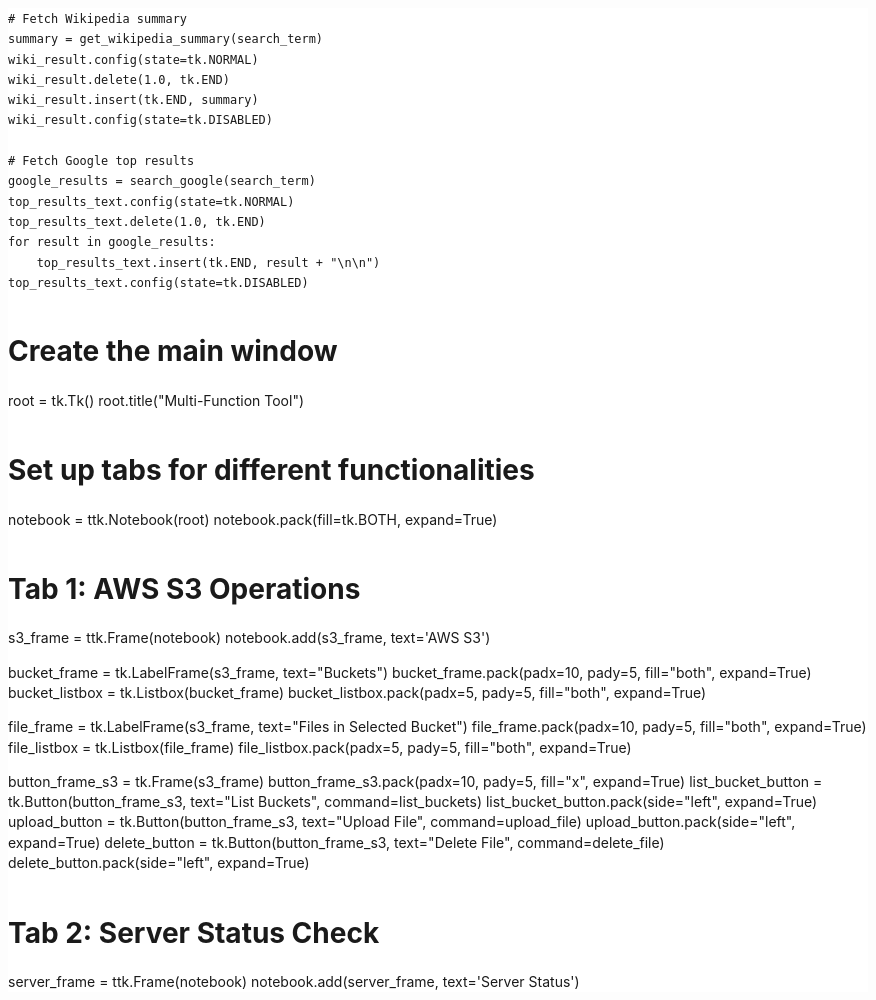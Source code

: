     # Fetch Wikipedia summary
    summary = get_wikipedia_summary(search_term)
    wiki_result.config(state=tk.NORMAL)
    wiki_result.delete(1.0, tk.END)
    wiki_result.insert(tk.END, summary)
    wiki_result.config(state=tk.DISABLED)
    
    # Fetch Google top results
    google_results = search_google(search_term)
    top_results_text.config(state=tk.NORMAL)
    top_results_text.delete(1.0, tk.END)
    for result in google_results:
        top_results_text.insert(tk.END, result + "\n\n")
    top_results_text.config(state=tk.DISABLED)

# Create the main window
root = tk.Tk()
root.title("Multi-Function Tool")

# Set up tabs for different functionalities
notebook = ttk.Notebook(root)
notebook.pack(fill=tk.BOTH, expand=True)

# Tab 1: AWS S3 Operations
s3_frame = ttk.Frame(notebook)
notebook.add(s3_frame, text='AWS S3')

bucket_frame = tk.LabelFrame(s3_frame, text="Buckets")
bucket_frame.pack(padx=10, pady=5, fill="both", expand=True)
bucket_listbox = tk.Listbox(bucket_frame)
bucket_listbox.pack(padx=5, pady=5, fill="both", expand=True)

file_frame = tk.LabelFrame(s3_frame, text="Files in Selected Bucket")
file_frame.pack(padx=10, pady=5, fill="both", expand=True)
file_listbox = tk.Listbox(file_frame)
file_listbox.pack(padx=5, pady=5, fill="both", expand=True)

button_frame_s3 = tk.Frame(s3_frame)
button_frame_s3.pack(padx=10, pady=5, fill="x", expand=True)
list_bucket_button = tk.Button(button_frame_s3, text="List Buckets", command=list_buckets)
list_bucket_button.pack(side="left", expand=True)
upload_button = tk.Button(button_frame_s3, text="Upload File", command=upload_file)
upload_button.pack(side="left", expand=True)
delete_button = tk.Button(button_frame_s3, text="Delete File", command=delete_file)
delete_button.pack(side="left", expand=True)

# Tab 2: Server Status Check
server_frame = ttk.Frame(notebook)
notebook.add(server_frame, text='Server Status')
